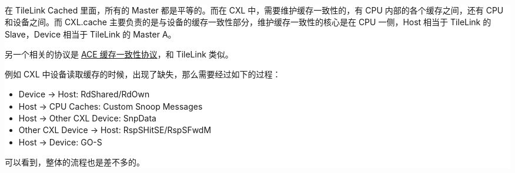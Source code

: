 在 TileLink Cached 里面，所有的 Master 都是平等的。而在 CXL 中，需要维护缓存一致性的，有 CPU 内部的各个缓存之间，还有 CPU 和设备之间。而 CXL.cache 主要负责的是与设备的缓存一致性部分，维护缓存一致性的核心是在 CPU 一侧，Host 相当于 TileLink 的 Slave，Device 相当于 TileLink 的 Master A。

另一个相关的协议是 [ACE 缓存一致性协议](/hardware/2022/05/16/ace)，和 TileLink 类似。

例如 CXL 中设备读取缓存的时候，出现了缺失，那么需要经过如下的过程：

- Device -> Host: RdShared/RdOwn
- Host -> CPU Caches: Custom Snoop Messages
- Host -> Other CXL Device: SnpData
- Other CXL Device -> Host: RspSHitSE/RspSFwdM
- Host -> Device: GO-S

可以看到，整体的流程也是差不多的。